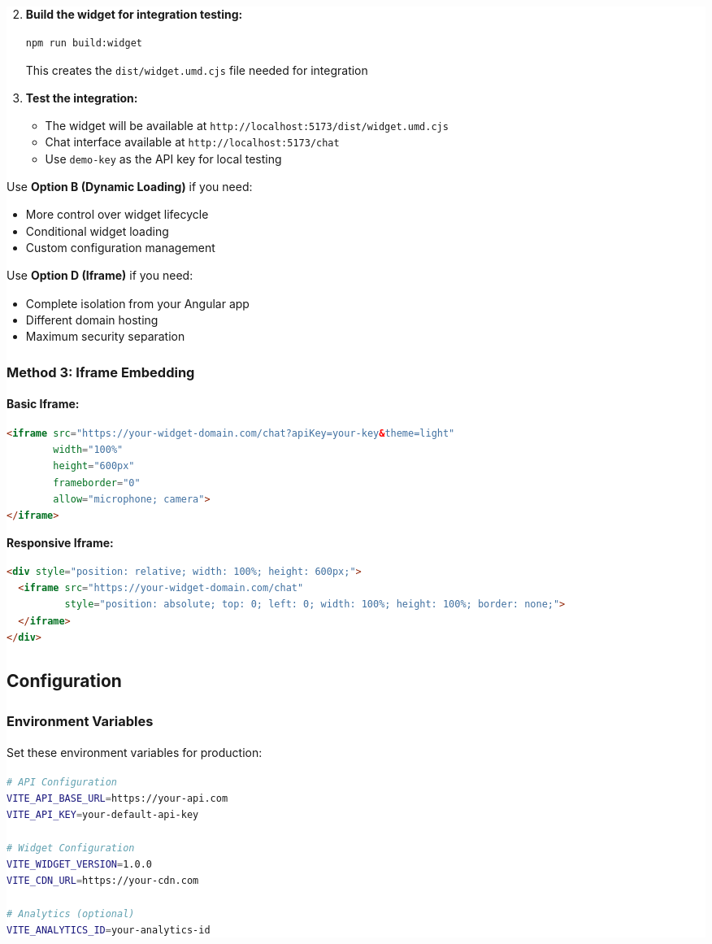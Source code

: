 2. **Build the widget for integration testing:**
   ```bash
   npm run build:widget
   ```
   This creates the `dist/widget.umd.cjs` file needed for integration

3. **Test the integration:**
   - The widget will be available at `http://localhost:5173/dist/widget.umd.cjs`
   - Chat interface available at `http://localhost:5173/chat`
   - Use `demo-key` as the API key for local testing

Use **Option B (Dynamic Loading)** if you need:
- More control over widget lifecycle
- Conditional widget loading
- Custom configuration management

Use **Option D (Iframe)** if you need:
- Complete isolation from your Angular app
- Different domain hosting
- Maximum security separation

### Method 3: Iframe Embedding

**Basic Iframe:**
```html
<iframe src="https://your-widget-domain.com/chat?apiKey=your-key&theme=light" 
        width="100%" 
        height="600px" 
        frameborder="0"
        allow="microphone; camera">
</iframe>
```

**Responsive Iframe:**
```html
<div style="position: relative; width: 100%; height: 600px;">
  <iframe src="https://your-widget-domain.com/chat" 
          style="position: absolute; top: 0; left: 0; width: 100%; height: 100%; border: none;">
  </iframe>
</div>
```

## Configuration

### Environment Variables
Set these environment variables for production:

```bash
# API Configuration
VITE_API_BASE_URL=https://your-api.com
VITE_API_KEY=your-default-api-key

# Widget Configuration
VITE_WIDGET_VERSION=1.0.0
VITE_CDN_URL=https://your-cdn.com

# Analytics (optional)
VITE_ANALYTICS_ID=your-analytics-id
```
